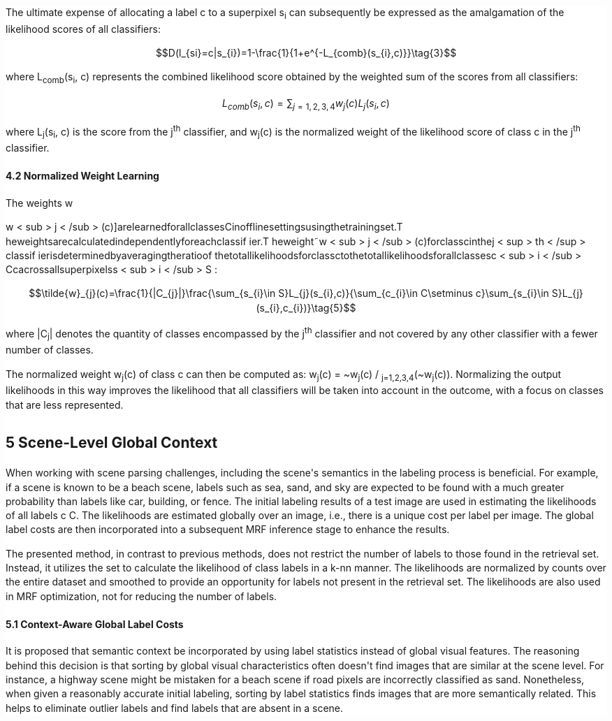 The ultimate expense of allocating a label c to a superpixel s<sub>i</sub> can subsequently be expressed as the amalgamation of the likelihood scores of all classifiers:

$$D(l_{si}=c|s_{i})=1-\frac{1}{1+e^{-L_{comb}(s_{i},c)}}\tag{3}$$

where L<sub>comb</sub>(s<sub>i</sub>, c) represents the combined likelihood score obtained by the weighted sum of the scores from all classifiers:

$$L_{comb}(s_{i},c)=\sum_{j=1,2,3,4}w_{j}(c)L_{j}(s_{i},c)\tag{4}$$

where L<sub>j</sub>(s<sub>i</sub>, c) is the score from the j<sup>th</sup> classifier, and w<sub>j</sub>(c) is the normalized weight of the likelihood score of class c in the j<sup>th</sup> classifier.

#### 4.2 Normalized Weight Learning

The weights w

w < sub > j < /sub > (c)]arelearnedforallclassesCinofflinesettingsusingthetrainingset.T heweightsarecalculatedindependentlyforeachclassif ier.T heweight˜w < sub > j < /sub > (c)forclasscinthej < sup > th < /sup > classif ierisdeterminedbyaveragingtheratioof thetotallikelihoodsforclassctothetotallikelihoodsforallclassesc < sub > i < /sub > Ccacrossallsuperpixelss < sub > i < /sub > S :

$$\tilde{w}_{j}(c)=\frac{1}{|C_{j}|}\frac{\sum_{s_{i}\in S}L_{j}(s_{i},c)}{\sum_{c_{i}\in C\setminus c}\sum_{s_{i}\in S}L_{j}(s_{i},c_{i})}\tag{5}$$

where |C<sub>j</sub>| denotes the quantity of classes encompassed by the j<sup>th</sup> classifier and not covered by any other classifier with a fewer number of classes.

The normalized weight w<sub>j</sub>(c) of class c can then be computed as: w<sub>j</sub>(c) = ~w<sub>j</sub>(c) / <sub>j=1,2,3,4</sub>(~w<sub>j</sub>(c)). Normalizing the output likelihoods in this way improves the likelihood that all classifiers will be taken into account in the outcome, with a focus on classes that are less represented.

## 5 Scene-Level Global Context

When working with scene parsing challenges, including the scene's semantics in the labeling process is beneficial. For example, if a scene is known to be a beach scene, labels such as sea, sand, and sky are expected to be found with a much greater probability than labels like car, building, or fence. The initial labeling results of a test image are used in estimating the likelihoods of all labels c C. The likelihoods are estimated globally over an image, i.e., there is a unique cost per label per image. The global label costs are then incorporated into a subsequent MRF inference stage to enhance the results.

The presented method, in contrast to previous methods, does not restrict the number of labels to those found in the retrieval set. Instead, it utilizes the set to calculate the likelihood of class labels in a k-nn manner. The likelihoods are normalized by counts over the entire dataset and smoothed to provide an opportunity for labels not present in the retrieval set. The likelihoods are also used in MRF optimization, not for reducing the number of labels.

#### 5.1 Context-Aware Global Label Costs

It is proposed that semantic context be incorporated by using label statistics instead of global visual features. The reasoning behind this decision is that sorting by global visual characteristics often doesn't find images that are similar at the scene level. For instance, a highway scene might be mistaken for a beach scene if road pixels are incorrectly classified as sand. Nonetheless, when given a reasonably accurate initial labeling, sorting by label statistics finds images that are more semantically related. This helps to eliminate outlier labels and find labels that are absent in a scene.
